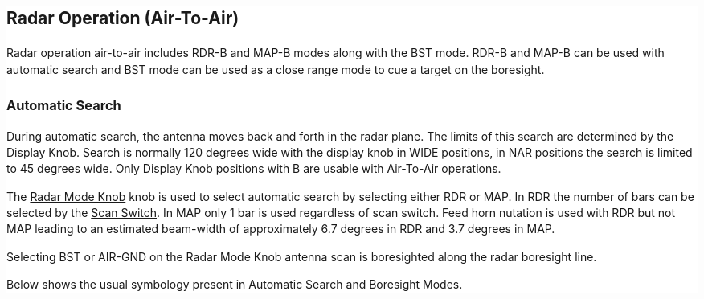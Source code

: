 ## Radar Operation (Air-To-Air)

Radar operation air-to-air includes RDR-B and MAP-B modes along with the BST
mode. RDR-B and MAP-B can be used with automatic search and BST mode can be used
as a close range mode to cue a target on the boresight.

### Automatic Search

During automatic search, the antenna moves back and forth in the radar plane.
The limits of this search are determined by the [Display Knob](#display-knob).
Search is normally 120 degrees wide with the display knob in WIDE positions, in
NAR positions the search is limited to 45 degrees wide. Only Display Knob
positions with B are usable with Air-To-Air operations.

The [Radar Mode Knob](#radar-modes-mode) knob is used to select automatic search
by selecting either RDR or MAP. In RDR the number of bars can be selected by the
[Scan Switch](#scan-switch). In MAP only 1 bar is used regardless of scan
switch. Feed horn nutation is used with RDR but not MAP leading to an estimated
beam-width of approximately 6.7 degrees in RDR and 3.7 degrees in MAP.

Selecting BST or AIR-GND on the Radar Mode Knob antenna scan is boresighted
along the radar boresight line.

Below shows the usual symbology present in Automatic Search and Boresight Modes.
